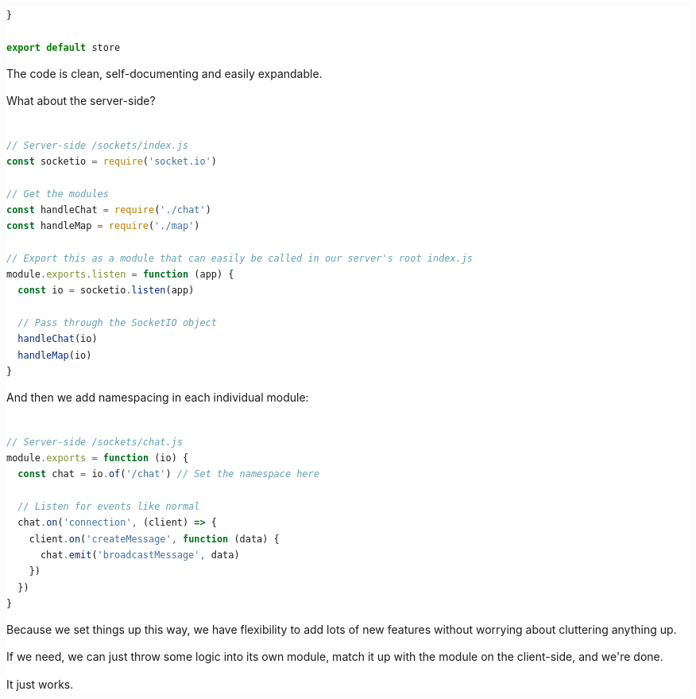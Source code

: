 ```javascript
}

export default store
```

The code is clean, self-documenting and easily expandable.

What about the server-side?

```javascript

// Server-side /sockets/index.js
const socketio = require('socket.io')

// Get the modules
const handleChat = require('./chat')
const handleMap = require('./map')

// Export this as a module that can easily be called in our server's root index.js
module.exports.listen = function (app) {
  const io = socketio.listen(app)

  // Pass through the SocketIO object
  handleChat(io)
  handleMap(io)
}
```

And then we add namespacing in each individual module:

```javascript

// Server-side /sockets/chat.js
module.exports = function (io) {
  const chat = io.of('/chat') // Set the namespace here

  // Listen for events like normal
  chat.on('connection', (client) => {
    client.on('createMessage', function (data) {
      chat.emit('broadcastMessage', data)
    })
  })
}
```

Because we set things up this way, we have flexibility to add lots of new features without worrying about cluttering anything up.

If we need, we can just throw some logic into its own module, match it up with the module on the client-side, and we're done.

It just works.

